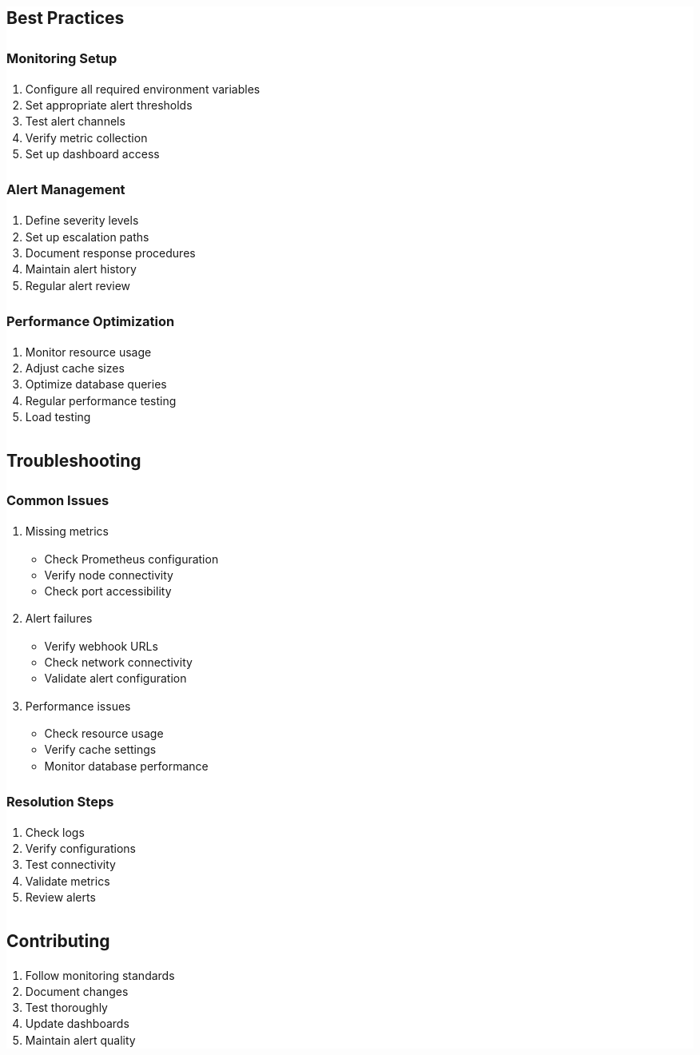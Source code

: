 ## Best Practices

### Monitoring Setup
1. Configure all required environment variables
2. Set appropriate alert thresholds
3. Test alert channels
4. Verify metric collection
5. Set up dashboard access

### Alert Management
1. Define severity levels
2. Set up escalation paths
3. Document response procedures
4. Maintain alert history
5. Regular alert review

### Performance Optimization
1. Monitor resource usage
2. Adjust cache sizes
3. Optimize database queries
4. Regular performance testing
5. Load testing

## Troubleshooting

### Common Issues
1. Missing metrics
   - Check Prometheus configuration
   - Verify node connectivity
   - Check port accessibility

2. Alert failures
   - Verify webhook URLs
   - Check network connectivity
   - Validate alert configuration

3. Performance issues
   - Check resource usage
   - Verify cache settings
   - Monitor database performance

### Resolution Steps
1. Check logs
2. Verify configurations
3. Test connectivity
4. Validate metrics
5. Review alerts

## Contributing
1. Follow monitoring standards
2. Document changes
3. Test thoroughly
4. Update dashboards
5. Maintain alert quality 